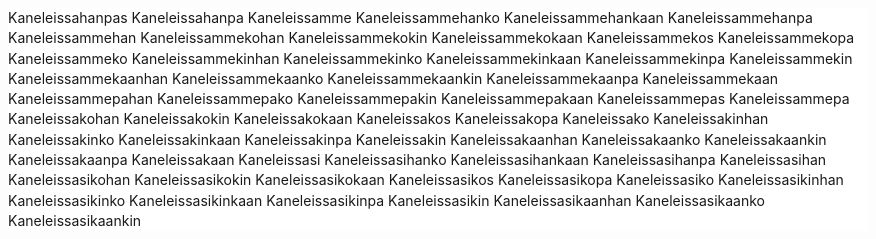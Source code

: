 Kaneleissahanpas
Kaneleissahanpa
Kaneleissamme
Kaneleissammehanko
Kaneleissammehankaan
Kaneleissammehanpa
Kaneleissammehan
Kaneleissammekohan
Kaneleissammekokin
Kaneleissammekokaan
Kaneleissammekos
Kaneleissammekopa
Kaneleissammeko
Kaneleissammekinhan
Kaneleissammekinko
Kaneleissammekinkaan
Kaneleissammekinpa
Kaneleissammekin
Kaneleissammekaanhan
Kaneleissammekaanko
Kaneleissammekaankin
Kaneleissammekaanpa
Kaneleissammekaan
Kaneleissammepahan
Kaneleissammepako
Kaneleissammepakin
Kaneleissammepakaan
Kaneleissammepas
Kaneleissammepa
Kaneleissakohan
Kaneleissakokin
Kaneleissakokaan
Kaneleissakos
Kaneleissakopa
Kaneleissako
Kaneleissakinhan
Kaneleissakinko
Kaneleissakinkaan
Kaneleissakinpa
Kaneleissakin
Kaneleissakaanhan
Kaneleissakaanko
Kaneleissakaankin
Kaneleissakaanpa
Kaneleissakaan
Kaneleissasi
Kaneleissasihanko
Kaneleissasihankaan
Kaneleissasihanpa
Kaneleissasihan
Kaneleissasikohan
Kaneleissasikokin
Kaneleissasikokaan
Kaneleissasikos
Kaneleissasikopa
Kaneleissasiko
Kaneleissasikinhan
Kaneleissasikinko
Kaneleissasikinkaan
Kaneleissasikinpa
Kaneleissasikin
Kaneleissasikaanhan
Kaneleissasikaanko
Kaneleissasikaankin